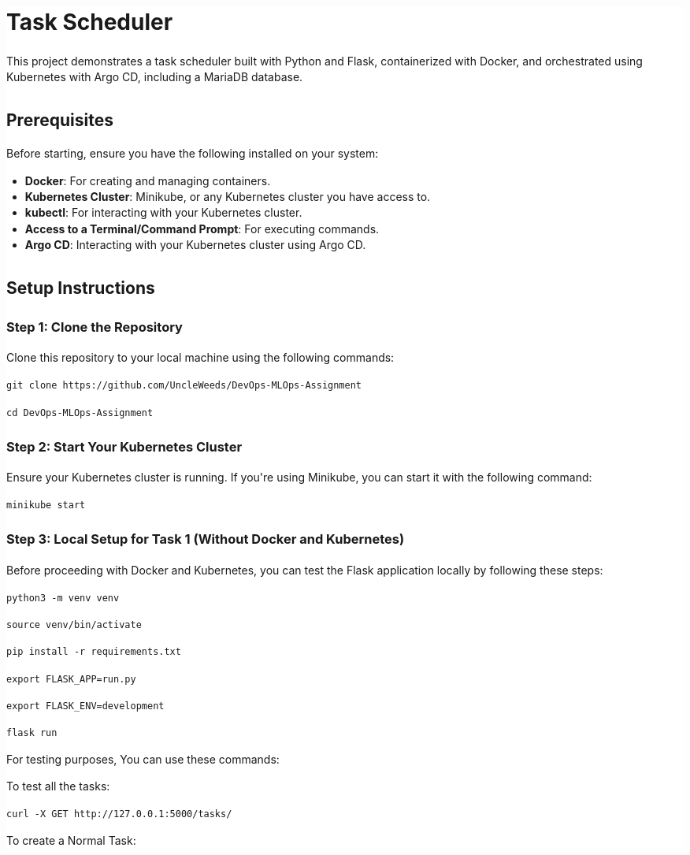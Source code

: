 # Task Scheduler 

This project demonstrates a task scheduler built with Python and Flask, containerized with Docker, and orchestrated using Kubernetes with Argo CD, including a MariaDB database.

## Prerequisites

Before starting, ensure you have the following installed on your system:
- **Docker**: For creating and managing containers.
- **Kubernetes Cluster**: Minikube, or any Kubernetes cluster you have access to.
- **kubectl**: For interacting with your Kubernetes cluster.
- **Access to a Terminal/Command Prompt**: For executing commands.
- **Argo CD**: Interacting with your Kubernetes cluster using Argo CD.
  
## Setup Instructions

### Step 1: Clone the Repository

Clone this repository to your local machine using the following commands:

`git clone https://github.com/UncleWeeds/DevOps-MLOps-Assignment`

`cd DevOps-MLOps-Assignment` 

### Step 2: Start Your Kubernetes Cluster

Ensure your Kubernetes cluster is running. If you're using Minikube, you can start it with the following command:

`minikube start`

### Step 3: Local Setup for Task 1 (Without Docker and Kubernetes)

Before proceeding with Docker and Kubernetes, you can test the Flask application locally by following these steps:

`python3 -m venv venv`

`source venv/bin/activate`

`pip install -r requirements.txt`

`export FLASK_APP=run.py`

`export FLASK_ENV=development`

`flask run`

For testing purposes, You can use these commands:

To test all the tasks:

`curl -X GET http://127.0.0.1:5000/tasks/`

To create a Normal Task:
